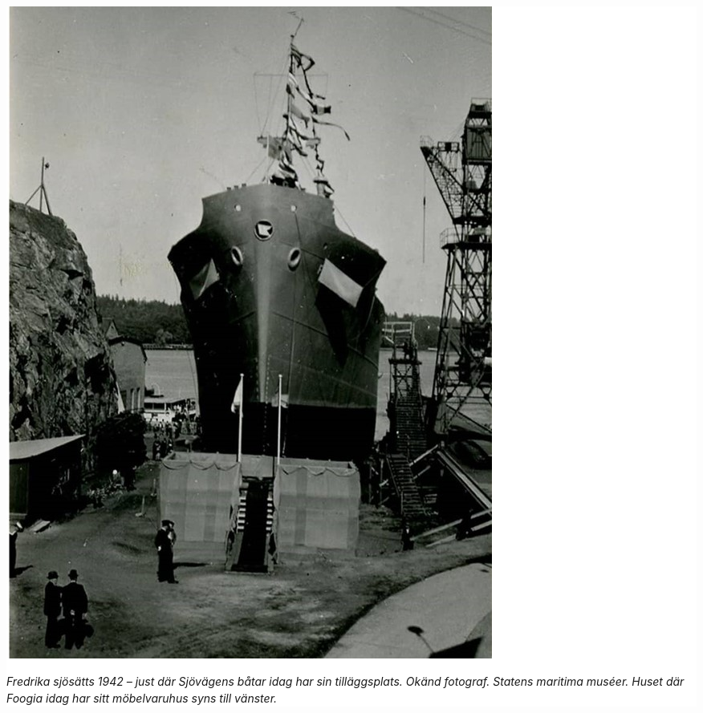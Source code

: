 ![Fredrika sjösätts 1942 – just där Sjövägens båtar idag har sin tilläggsplats. Okänd fotograf. Statens maritima muséer. Huset där Foogia idag har sitt möbelvaruhus syns till vänster.](/assets/hsb/finnboda-varv-finn-10.jpg)

*Fredrika sjösätts 1942 – just där Sjövägens båtar idag har sin tilläggsplats. Okänd fotograf. Statens maritima muséer. Huset där Foogia idag har sitt möbelvaruhus syns till vänster.*

